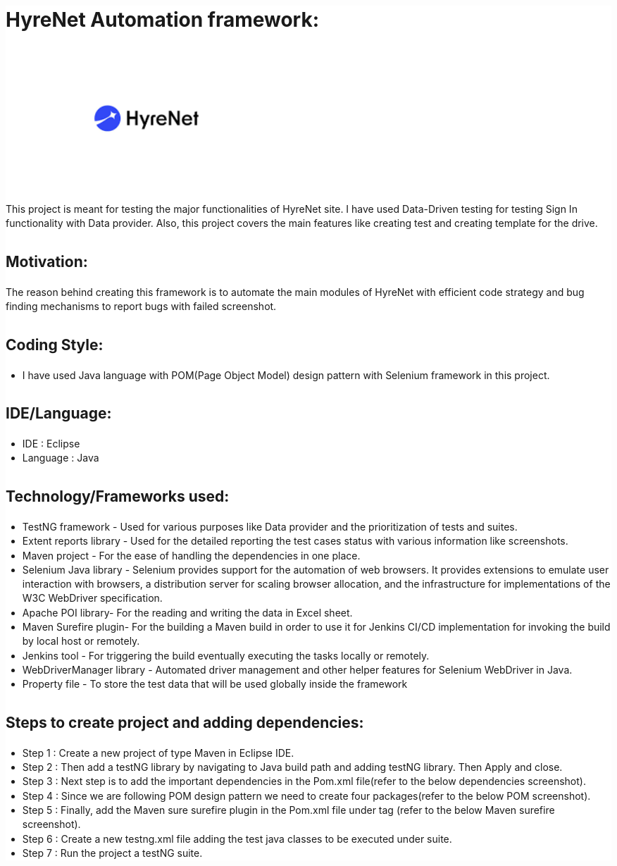 # HyreNet Automation framework:

<p align="Left"><img src="ReadMeImages/hyreNetLogo.png" alt="screenshot" width="400", height="200"></p>

This project is meant for testing the major functionalities of HyreNet site. I have used Data-Driven testing for testing Sign In functionality with Data provider. Also, this project covers the main features like creating test and creating template for the drive.

## Motivation:
The reason behind creating this framework is to automate the main modules of HyreNet with efficient code strategy and bug finding mechanisms to report  bugs with failed screenshot.

## Coding Style:
- I have used Java language with POM(Page Object Model) design pattern with Selenium framework in this project.

## IDE/Language:
- IDE : Eclipse
- Language : Java

## Technology/Frameworks used:
- TestNG framework - Used for various purposes like Data provider and the prioritization of tests and suites.
- Extent reports library - Used for the detailed reporting the test cases status with various information like screenshots.
- Maven project - For the ease of handling the dependencies in one place.
- Selenium Java library - Selenium provides support for the automation of web browsers. It provides extensions to emulate user interaction with browsers, a distribution server for scaling browser allocation, and the infrastructure for implementations of the W3C WebDriver specification.
- Apache POI library- For the reading and writing the data in  Excel sheet.
- Maven Surefire plugin- For the building a Maven build in order to use it for Jenkins CI/CD implementation for invoking the build by local host or remotely.
- Jenkins tool - For triggering the build eventually executing the tasks locally or remotely.
- WebDriverManager library - Automated driver management and other helper features for Selenium WebDriver in Java.
- Property file - To store the test data that will be used globally inside the framework

## Steps to create project and adding dependencies:
- Step 1 : Create a new project of type Maven in Eclipse IDE.
- Step 2 : Then add a testNG library by navigating to Java build path and adding testNG library. Then Apply and close.
- Step 3 : Next step is to add the important dependencies in the Pom.xml file(refer to the below dependencies screenshot).
- Step 4 : Since we are following POM design pattern we need to create four packages(refer to the below POM screenshot).
- Step 5 : Finally, add the Maven sure surefire plugin in the Pom.xml file under tag <build></build>(refer to the below Maven surefire screenshot).
- Step 6 : Create a new testng.xml file adding the test java classes to be executed under suite.
- Step 7 : Run the project a testNG suite.
